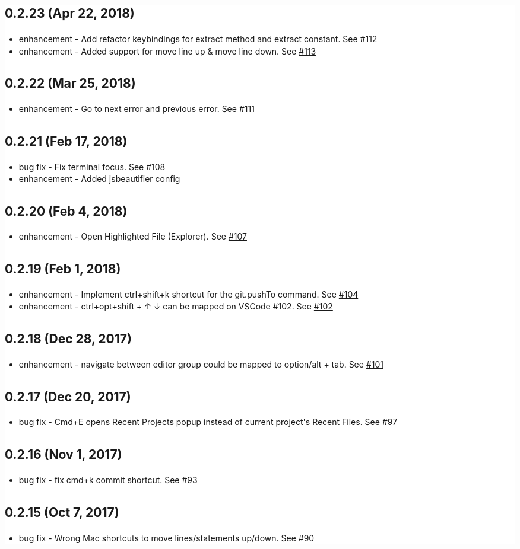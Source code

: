 ## 0.2.23 (Apr 22, 2018)

* enhancement - Add refactor keybindings for extract method and extract constant. See [#112](https://github.com/kasecato/vscode-intellij-idea-keybindings/pull/112)
* enhancement - Added support for move line up & move line down. See [#113](https://github.com/kasecato/vscode-intellij-idea-keybindings/pull/113)

## 0.2.22 (Mar 25, 2018)

* enhancement - Go to next error and previous error. See [#111](https://github.com/kasecato/vscode-intellij-idea-keybindings/issues/111)

## 0.2.21 (Feb 17, 2018)

* bug fix - Fix terminal focus. See [#108](https://github.com/kasecato/vscode-intellij-idea-keybindings/pull/108)
* enhancement - Added jsbeautifier config

## 0.2.20 (Feb 4, 2018)

* enhancement - Open Highlighted File (Explorer). See [#107](https://github.com/kasecato/vscode-intellij-idea-keybindings/pull/107)

## 0.2.19 (Feb 1, 2018)

* enhancement - Implement ctrl+shift+k shortcut for the git.pushTo command. See [#104](https://github.com/kasecato/vscode-intellij-idea-keybindings/pull/104)
* enhancement - ctrl+opt+shift + ↑ ↓ can be mapped on VSCode #102. See [#102](https://github.com/kasecato/vscode-intellij-idea-keybindings/issues/102)

## 0.2.18 (Dec 28, 2017)

* enhancement - navigate between editor group could be mapped to option/alt + tab. See [#101](https://github.com/kasecato/vscode-intellij-idea-keybindings/issues/101)

## 0.2.17 (Dec 20, 2017)

* bug fix - Cmd+E opens Recent Projects popup instead of current project's Recent Files. See [#97](https://github.com/kasecato/vscode-intellij-idea-keybindings/issues/97)

## 0.2.16 (Nov 1, 2017)

* bug fix - fix cmd+k commit shortcut. See [#93](https://github.com/kasecato/vscode-intellij-idea-keybindings/pull/93)

## 0.2.15 (Oct 7, 2017)

* bug fix - Wrong Mac shortcuts to move lines/statements up/down. See [#90](https://github.com/kasecato/vscode-intellij-idea-keybindings/issues/90)
